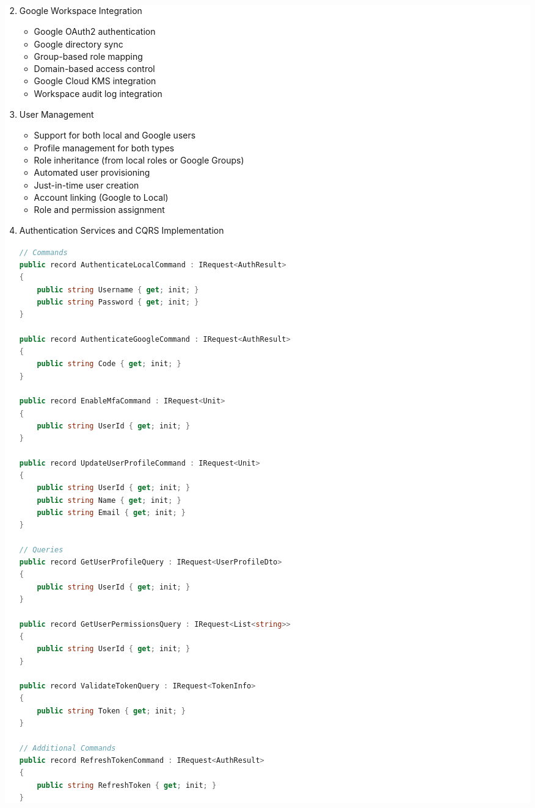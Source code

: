 2. Google Workspace Integration
   - Google OAuth2 authentication
   - Google directory sync
   - Group-based role mapping
   - Domain-based access control
   - Google Cloud KMS integration
   - Workspace audit log integration

3. User Management
   - Support for both local and Google users
   - Profile management for both types
   - Role inheritance (from local roles or Google Groups)
   - Automated user provisioning
   - Just-in-time user creation
   - Account linking (Google to Local)
   - Role and permission assignment

4. Authentication Services and CQRS Implementation

   ```csharp
   // Commands
   public record AuthenticateLocalCommand : IRequest<AuthResult>
   {
       public string Username { get; init; }
       public string Password { get; init; }
   }

   public record AuthenticateGoogleCommand : IRequest<AuthResult>
   {
       public string Code { get; init; }
   }

   public record EnableMfaCommand : IRequest<Unit>
   {
       public string UserId { get; init; }
   }

   public record UpdateUserProfileCommand : IRequest<Unit>
   {
       public string UserId { get; init; }
       public string Name { get; init; }
       public string Email { get; init; }
   }

   // Queries
   public record GetUserProfileQuery : IRequest<UserProfileDto>
   {
       public string UserId { get; init; }
   }

   public record GetUserPermissionsQuery : IRequest<List<string>>
   {
       public string UserId { get; init; }
   }

   public record ValidateTokenQuery : IRequest<TokenInfo>
   {
       public string Token { get; init; }
   }

   // Additional Commands
   public record RefreshTokenCommand : IRequest<AuthResult>
   {
       public string RefreshToken { get; init; }
   }
   ```